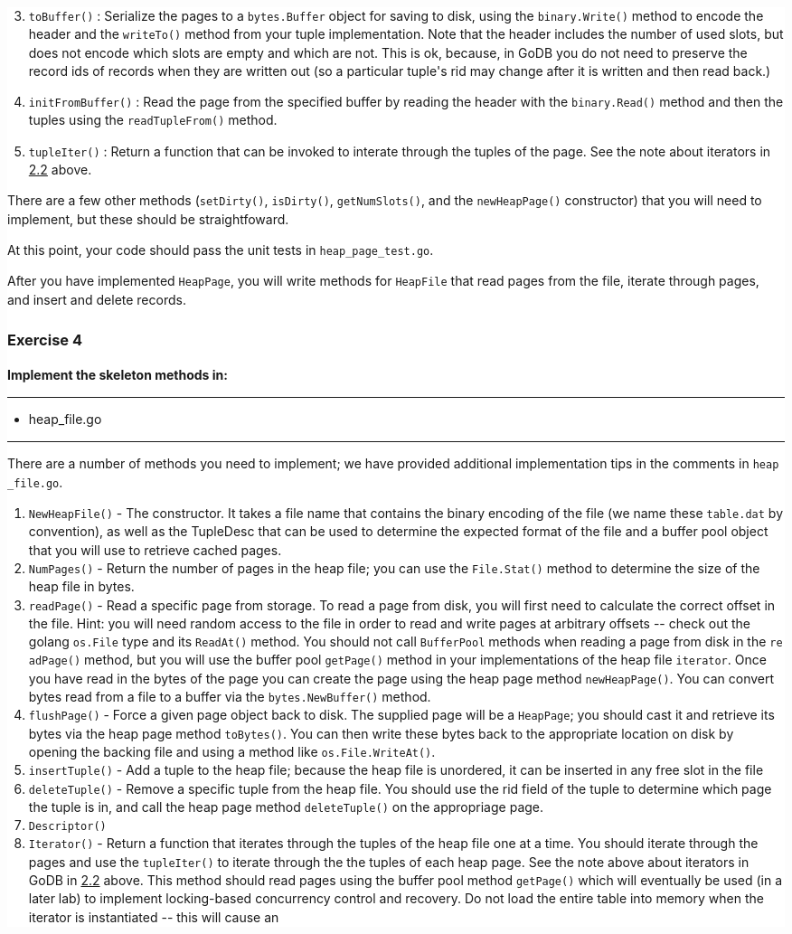 3. `toBuffer()` : Serialize the pages to a `bytes.Buffer` object for saving to disk, using the `binary.Write()` method to encode the header and the `writeTo()` method from your tuple implementation. Note that the header includes the number of used slots, but does not encode which slots are empty and which are not. This is ok, because, in GoDB you do not need to preserve the record ids of records when they are written out (so a particular tuple's rid may change after it is written and then read back.)

4. `initFromBuffer()` : Read the page from the specified buffer by reading the header with the `binary.Read()` method and then the tuples using the `readTupleFrom()` method.

5. `tupleIter()` : Return a function that can be invoked to interate through the tuples of the page. See the note about iterators in [2.2](#22-operators-and-iterators) above.

There are a few other methods (`setDirty()`, `isDirty()`, `getNumSlots()`, and the `newHeapPage()` constructor) that you will need to implement, but these should be straightfoward.

At this point, your code should pass the unit tests in `heap_page_test.go`.

After you have implemented `HeapPage`, you will write methods for `HeapFile` that
read pages from the file, iterate through pages, and insert and delete
records.

### Exercise 4

**Implement the skeleton methods in:**

---

- heap_file.go

---

There are a number of methods you need to implement; we have provided additional implementation tips in the comments in `heap_file.go`.

1. `NewHeapFile()` - The constructor. It takes a file name that contains the binary encoding of the file (we name these `table.dat` by convention), as well as the TupleDesc that can be used to determine the expected format of the file and a buffer pool object that you will use to retrieve cached pages.
2. `NumPages()` - Return the number of pages in the heap file; you can use the `File.Stat()` method to determine the size of the heap file in bytes.
3. `readPage()` - Read a specific page from storage. To read a page from disk, you will first need to calculate the correct offset in
   the file. Hint: you will need random access to the file in order to read and
   write pages at arbitrary offsets -- check out the golang `os.File` type and its `ReadAt()` method.
   You should not call `BufferPool` methods when reading a page from disk in the `readPage()` method, but you will
   use the buffer pool `getPage()` method in your implementations of the heap file `iterator`. Once you have read in the bytes of the page you can create the page using the heap page method `newHeapPage()`. You can convert bytes read from a file to a buffer via the `bytes.NewBuffer()` method.
4. `flushPage()` - Force a given page object back to disk. The supplied page will be a `HeapPage`; you should cast it and retrieve its bytes via the heap page method `toBytes()`. You can then write these bytes back to the appropriate location on disk by opening the backing file and using a method like `os.File.WriteAt()`.
5. `insertTuple()` - Add a tuple to the heap file; because the heap file is unordered, it can be inserted in any free slot in the file
6. `deleteTuple()` - Remove a specific tuple from the heap file. You should use the rid field of the tuple to determine which page the
   tuple is in, and call the heap page method `deleteTuple()` on the appropriage page.
7. `Descriptor()`
8. `Iterator()` - Return a function that iterates through the tuples of the heap file one at a time. You should iterate through the pages and use the `tupleIter()` to iterate through the the tuples of each heap page. See the note above about iterators in GoDB in [2.2](#22-operators-and-iterators) above.
   This method should read pages using the buffer pool method `getPage()` which will eventually be used (in
   a later lab) to implement locking-based concurrency control and recovery. Do
   not load the entire table into memory when the iterator is instantiated -- this will cause an